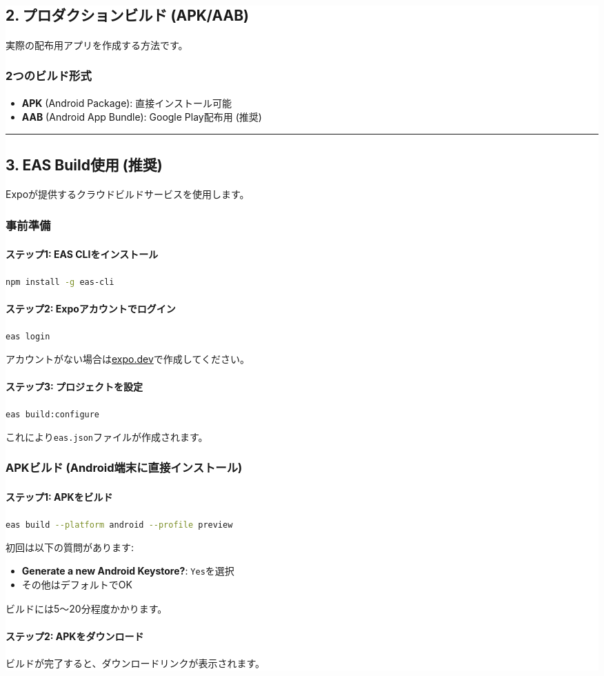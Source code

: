 
## 2. プロダクションビルド (APK/AAB)

実際の配布用アプリを作成する方法です。

### 2つのビルド形式

- **APK** (Android Package): 直接インストール可能
- **AAB** (Android App Bundle): Google Play配布用 (推奨)

---

## 3. EAS Build使用 (推奨)

Expoが提供するクラウドビルドサービスを使用します。

### 事前準備

#### ステップ1: EAS CLIをインストール

```bash
npm install -g eas-cli
```

#### ステップ2: Expoアカウントでログイン

```bash
eas login
```

アカウントがない場合は[expo.dev](https://expo.dev)で作成してください。

#### ステップ3: プロジェクトを設定

```bash
eas build:configure
```

これにより`eas.json`ファイルが作成されます。

### APKビルド (Android端末に直接インストール)

#### ステップ1: APKをビルド

```bash
eas build --platform android --profile preview
```

初回は以下の質問があります:
- **Generate a new Android Keystore?**: `Yes`を選択
- その他はデフォルトでOK

ビルドには5〜20分程度かかります。

#### ステップ2: APKをダウンロード

ビルドが完了すると、ダウンロードリンクが表示されます。

